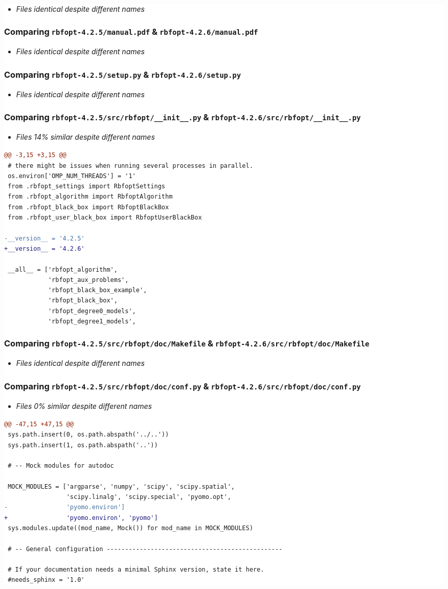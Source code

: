  * *Files identical despite different names*

### Comparing `rbfopt-4.2.5/manual.pdf` & `rbfopt-4.2.6/manual.pdf`

 * *Files identical despite different names*

### Comparing `rbfopt-4.2.5/setup.py` & `rbfopt-4.2.6/setup.py`

 * *Files identical despite different names*

### Comparing `rbfopt-4.2.5/src/rbfopt/__init__.py` & `rbfopt-4.2.6/src/rbfopt/__init__.py`

 * *Files 14% similar despite different names*

```diff
@@ -3,15 +3,15 @@
 # there might be issues when running several processes in parallel.
 os.environ['OMP_NUM_THREADS'] = '1'
 from .rbfopt_settings import RbfoptSettings
 from .rbfopt_algorithm import RbfoptAlgorithm
 from .rbfopt_black_box import RbfoptBlackBox
 from .rbfopt_user_black_box import RbfoptUserBlackBox
 
-__version__ = '4.2.5'
+__version__ = '4.2.6'
 
 __all__ = ['rbfopt_algorithm',
            'rbfopt_aux_problems',
            'rbfopt_black_box_example',
            'rbfopt_black_box',
            'rbfopt_degree0_models',
            'rbfopt_degree1_models',
```

### Comparing `rbfopt-4.2.5/src/rbfopt/doc/Makefile` & `rbfopt-4.2.6/src/rbfopt/doc/Makefile`

 * *Files identical despite different names*

### Comparing `rbfopt-4.2.5/src/rbfopt/doc/conf.py` & `rbfopt-4.2.6/src/rbfopt/doc/conf.py`

 * *Files 0% similar despite different names*

```diff
@@ -47,15 +47,15 @@
 sys.path.insert(0, os.path.abspath('../..'))
 sys.path.insert(1, os.path.abspath('..'))
 
 # -- Mock modules for autodoc
 
 MOCK_MODULES = ['argparse', 'numpy', 'scipy', 'scipy.spatial', 
                 'scipy.linalg', 'scipy.special', 'pyomo.opt',
-                'pyomo.environ']
+                'pyomo.environ', 'pyomo']
 sys.modules.update((mod_name, Mock()) for mod_name in MOCK_MODULES)
 
 # -- General configuration ------------------------------------------------
 
 # If your documentation needs a minimal Sphinx version, state it here.
 #needs_sphinx = '1.0'
```
